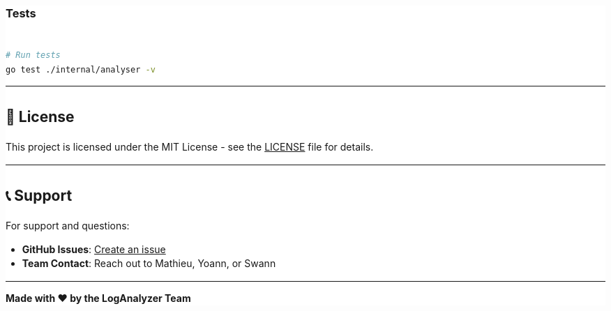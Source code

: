 
### Tests

```bash

# Run tests
go test ./internal/analyser -v

```

---

## 📄 License

This project is licensed under the MIT License - see the [LICENSE](LICENSE) file for details.

---

## 📞 Support

For support and questions:

- **GitHub Issues**: [Create an issue](https://github.com/Mathieu-ai/loganizer/issues)
- **Team Contact**: Reach out to Mathieu, Yoann, or Swann

---

**Made with ❤️ by the LogAnalyzer Team**

